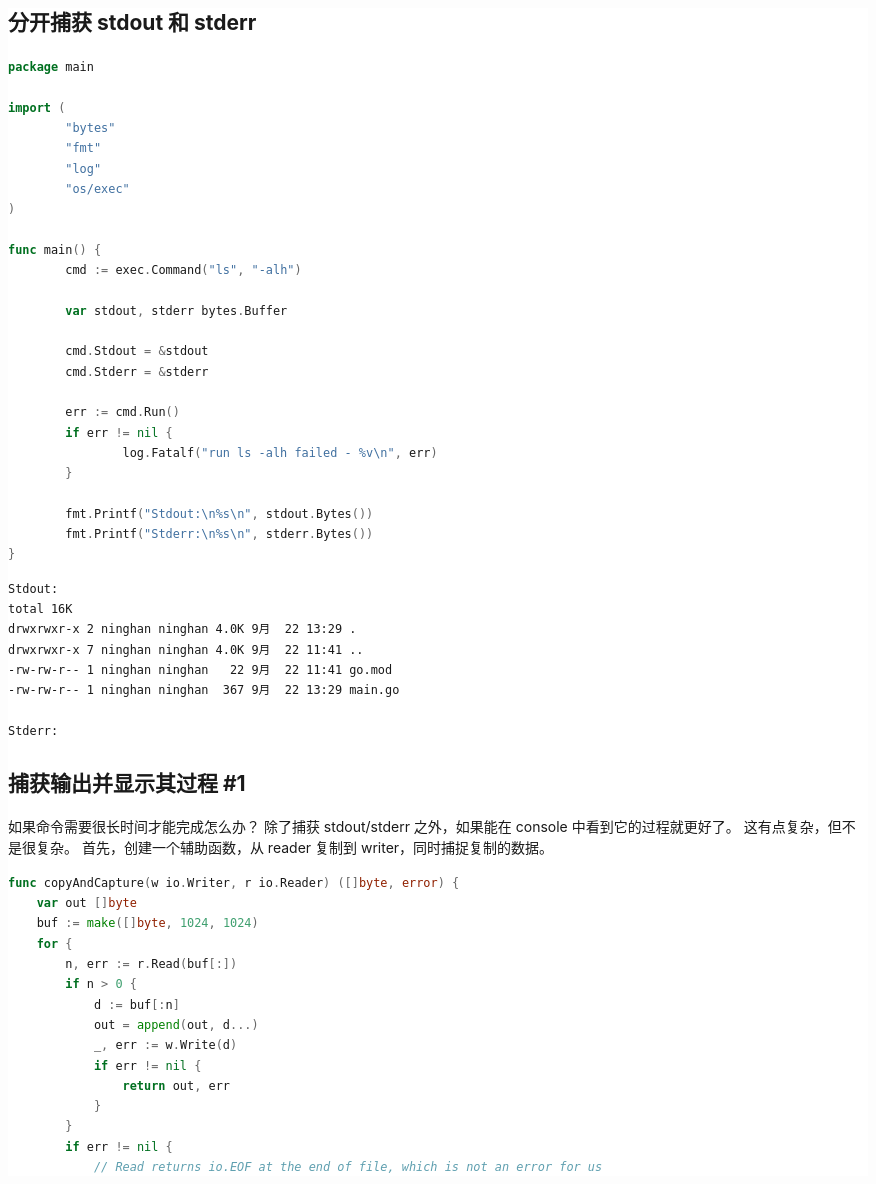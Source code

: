 ## 分开捕获 stdout 和 stderr

```go
package main

import (
        "bytes"
        "fmt"
        "log"
        "os/exec"
)

func main() {
        cmd := exec.Command("ls", "-alh")

        var stdout, stderr bytes.Buffer

        cmd.Stdout = &stdout
        cmd.Stderr = &stderr

        err := cmd.Run()
        if err != nil {
                log.Fatalf("run ls -alh failed - %v\n", err)
        }

        fmt.Printf("Stdout:\n%s\n", stdout.Bytes())
        fmt.Printf("Stderr:\n%s\n", stderr.Bytes())
}
```

```shell
Stdout:
total 16K
drwxrwxr-x 2 ninghan ninghan 4.0K 9月  22 13:29 .
drwxrwxr-x 7 ninghan ninghan 4.0K 9月  22 11:41 ..
-rw-rw-r-- 1 ninghan ninghan   22 9月  22 11:41 go.mod
-rw-rw-r-- 1 ninghan ninghan  367 9月  22 13:29 main.go

Stderr:

```

## 捕获输出并显示其过程 #1

如果命令需要很长时间才能完成怎么办？
除了捕获 stdout/stderr 之外，如果能在 console 中看到它的过程就更好了。
这有点复杂，但不是很复杂。
首先，创建一个辅助函数，从 reader 复制到 writer，同时捕捉复制的数据。

```go
func copyAndCapture(w io.Writer, r io.Reader) ([]byte, error) {
    var out []byte
    buf := make([]byte, 1024, 1024)
    for {
        n, err := r.Read(buf[:])
        if n > 0 {
            d := buf[:n]
            out = append(out, d...)
            _, err := w.Write(d)
            if err != nil {
                return out, err
            }
        }
        if err != nil {
            // Read returns io.EOF at the end of file, which is not an error for us
```